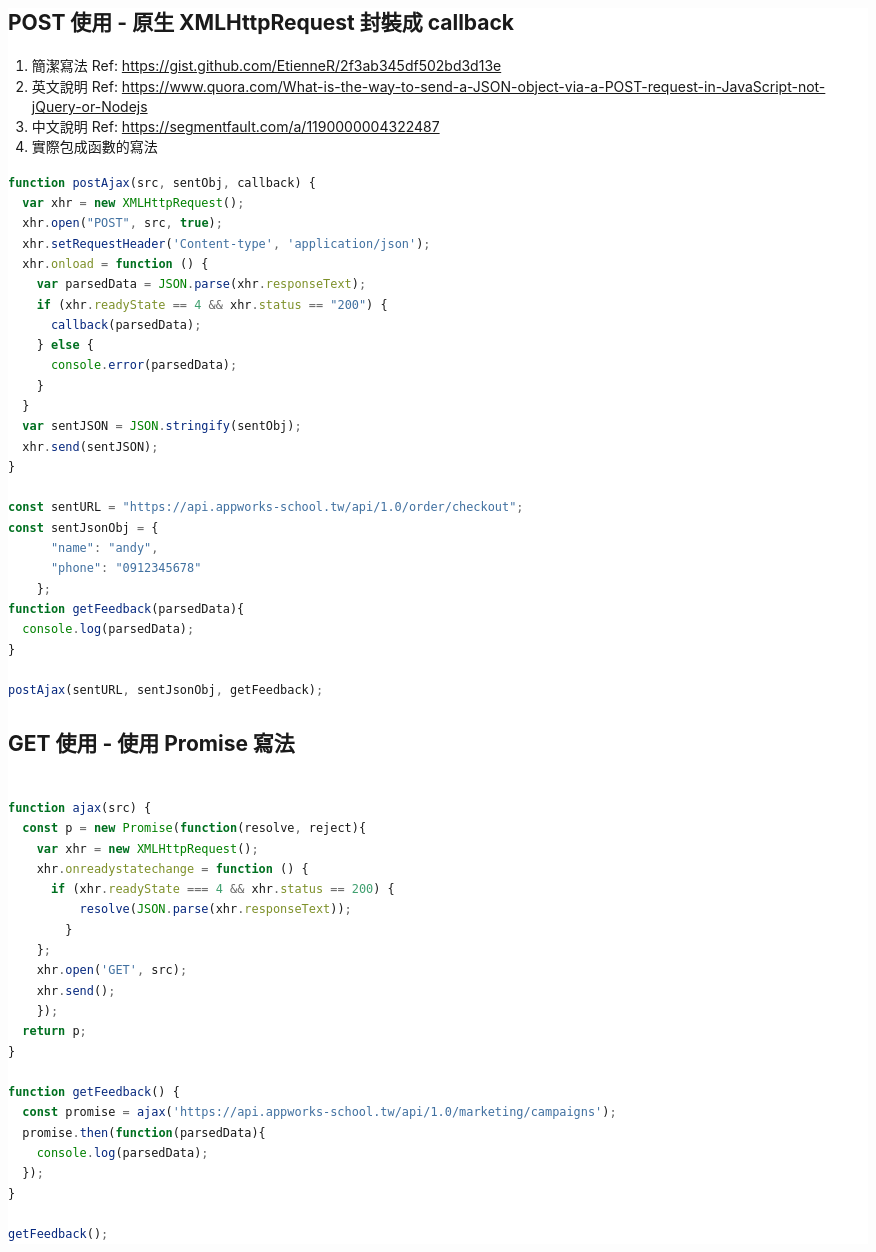## POST 使用 - 原生 XMLHttpRequest 封裝成 callback

1. 簡潔寫法 Ref: https://gist.github.com/EtienneR/2f3ab345df502bd3d13e
2. 英文說明 Ref: https://www.quora.com/What-is-the-way-to-send-a-JSON-object-via-a-POST-request-in-JavaScript-not-jQuery-or-Nodejs 
3. 中文說明 Ref: https://segmentfault.com/a/1190000004322487
4. 實際包成函數的寫法
```js
function postAjax(src, sentObj, callback) {
  var xhr = new XMLHttpRequest();
  xhr.open("POST", src, true);
  xhr.setRequestHeader('Content-type', 'application/json');
  xhr.onload = function () {
    var parsedData = JSON.parse(xhr.responseText);
    if (xhr.readyState == 4 && xhr.status == "200") {
      callback(parsedData);
    } else {
      console.error(parsedData);
    }
  }
  var sentJSON = JSON.stringify(sentObj);
  xhr.send(sentJSON);
}

const sentURL = "https://api.appworks-school.tw/api/1.0/order/checkout";
const sentJsonObj = {
      "name": "andy",
      "phone": "0912345678"
    };
function getFeedback(parsedData){
  console.log(parsedData);
}

postAjax(sentURL, sentJsonObj, getFeedback);

```

## GET 使用 - 使用 Promise 寫法

```js

function ajax(src) {
  const p = new Promise(function(resolve, reject){ 
    var xhr = new XMLHttpRequest();
    xhr.onreadystatechange = function () {
      if (xhr.readyState === 4 && xhr.status == 200) {
          resolve(JSON.parse(xhr.responseText));
        }
    };
    xhr.open('GET', src);
    xhr.send();
    });
  return p;
}

function getFeedback() {
  const promise = ajax('https://api.appworks-school.tw/api/1.0/marketing/campaigns');
  promise.then(function(parsedData){
    console.log(parsedData);
  });
}

getFeedback();
```